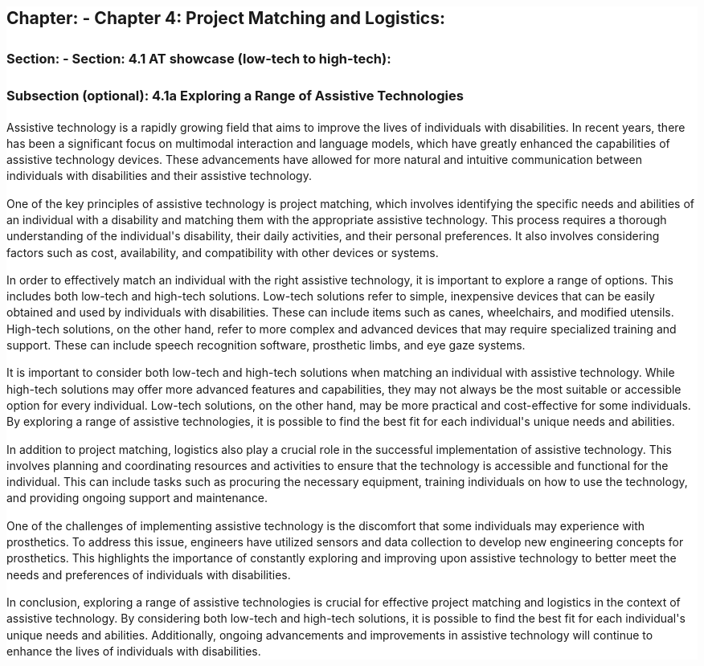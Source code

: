 
## Chapter: - Chapter 4: Project Matching and Logistics:

### Section: - Section: 4.1 AT showcase (low-tech to high-tech):

### Subsection (optional): 4.1a Exploring a Range of Assistive Technologies

Assistive technology is a rapidly growing field that aims to improve the lives of individuals with disabilities. In recent years, there has been a significant focus on multimodal interaction and language models, which have greatly enhanced the capabilities of assistive technology devices. These advancements have allowed for more natural and intuitive communication between individuals with disabilities and their assistive technology.

One of the key principles of assistive technology is project matching, which involves identifying the specific needs and abilities of an individual with a disability and matching them with the appropriate assistive technology. This process requires a thorough understanding of the individual's disability, their daily activities, and their personal preferences. It also involves considering factors such as cost, availability, and compatibility with other devices or systems.

In order to effectively match an individual with the right assistive technology, it is important to explore a range of options. This includes both low-tech and high-tech solutions. Low-tech solutions refer to simple, inexpensive devices that can be easily obtained and used by individuals with disabilities. These can include items such as canes, wheelchairs, and modified utensils. High-tech solutions, on the other hand, refer to more complex and advanced devices that may require specialized training and support. These can include speech recognition software, prosthetic limbs, and eye gaze systems.

It is important to consider both low-tech and high-tech solutions when matching an individual with assistive technology. While high-tech solutions may offer more advanced features and capabilities, they may not always be the most suitable or accessible option for every individual. Low-tech solutions, on the other hand, may be more practical and cost-effective for some individuals. By exploring a range of assistive technologies, it is possible to find the best fit for each individual's unique needs and abilities.

In addition to project matching, logistics also play a crucial role in the successful implementation of assistive technology. This involves planning and coordinating resources and activities to ensure that the technology is accessible and functional for the individual. This can include tasks such as procuring the necessary equipment, training individuals on how to use the technology, and providing ongoing support and maintenance.

One of the challenges of implementing assistive technology is the discomfort that some individuals may experience with prosthetics. To address this issue, engineers have utilized sensors and data collection to develop new engineering concepts for prosthetics. This highlights the importance of constantly exploring and improving upon assistive technology to better meet the needs and preferences of individuals with disabilities.

In conclusion, exploring a range of assistive technologies is crucial for effective project matching and logistics in the context of assistive technology. By considering both low-tech and high-tech solutions, it is possible to find the best fit for each individual's unique needs and abilities. Additionally, ongoing advancements and improvements in assistive technology will continue to enhance the lives of individuals with disabilities.
